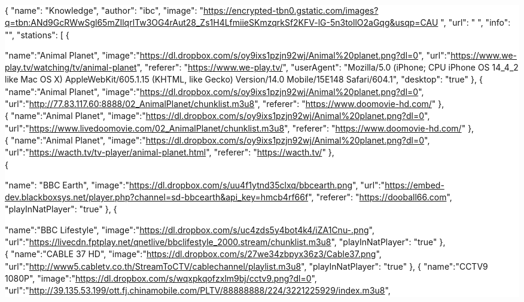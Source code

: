 {
"name": "Knowledge",
"author": "ibc",
"image": "https://encrypted-tbn0.gstatic.com/images?q=tbn:ANd9GcRWwSgl65mZIlqrlTw3OG4rAut28_Zs1H4LfmiieSKmzqrkSf2KFV-lG-5n3tollO2aGqg&usqp=CAU ",
"url": " ",
"info": "", "stations": 
[ 
{





"name":"Animal Planet",
"image":"https://dl.dropbox.com/s/oy9ixs1pzjn92wj/Animal%20planet.png?dl=0",
"url":"https://www.we-play.tv/watching/tv/animal-planet",
"referer": "https://www.we-play.tv/",
"userAgent": "Mozilla/5.0 (iPhone; CPU iPhone OS 14_4_2 like Mac OS X) AppleWebKit/605.1.15 (KHTML, like Gecko) Version/14.0 Mobile/15E148 Safari/604.1", 
"desktop": "true"
},
{
"name":"Animal Planet",
"image":"https://dl.dropbox.com/s/oy9ixs1pzjn92wj/Animal%20planet.png?dl=0",
"url":"http://77.83.117.60:8888/02_AnimalPlanet/chunklist.m3u8",
"referer": "https://www.doomovie-hd.com/"
},	
{
"name":"Animal Planet",
"image":"https://dl.dropbox.com/s/oy9ixs1pzjn92wj/Animal%20planet.png?dl=0",
"url":"https://www.livedoomovie.com/02_AnimalPlanet/chunklist.m3u8",
"referer": "https://www.doomovie-hd.com/"
},	
{
"name":"Animal Planet",
"image":"https://dl.dropbox.com/s/oy9ixs1pzjn92wj/Animal%20planet.png?dl=0",
"url":"https://wacth.tv/tv-player/animal-planet.html",
"referer": "https://wacth.tv/"
},	
{


"name": "BBC Earth",
"image":"https://dl.dropbox.com/s/uu4f1ytnd35clxq/bbcearth.png",
"url":"https://embed-dev.blackboxsys.net/player.php?channel=sd-bbcearth&api_key=hmcb4rf66f",
"referer": "https://dooball66.com",
"playInNatPlayer": "true"
},
{



"name":"BBC Lifestyle",
"image":"https://dl.dropbox.com/s/uc4zds5y4bot4k4/iZA1Cnu-.png",
"url":"https://livecdn.fptplay.net/qnetlive/bbclifestyle_2000.stream/chunklist.m3u8",
"playInNatPlayer": "true"
},	
{
"name":"CABLE 37 HD",
"image":"https://dl.dropbox.com/s/27we34zbpyx36z3/Cable37.png",
"url":"http://www5.cabletv.co.th/StreamToCTV/cablechannel/playlist.m3u8",
"playInNatPlayer": "true"
},
{
"name":"CCTV9 1080P",
"image":"https://dl.dropbox.com/s/wqxpkqofzxlm9bj/cctv9.png?dl=0",
"url":"http://39.135.53.199/ott.fj.chinamobile.com/PLTV/88888888/224/3221225929/index.m3u8",